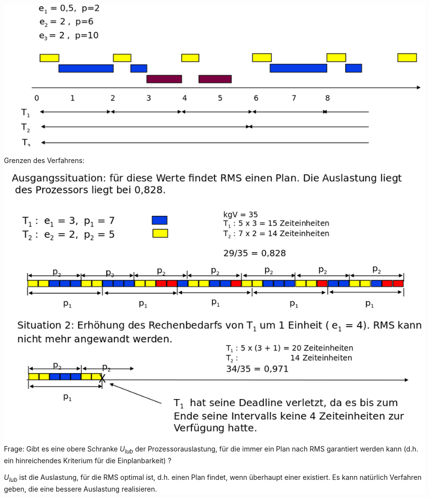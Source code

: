 ![alt-text](../images/08_Algorithms/RateMonotonic_I.png "Anwendung des RMS auf 3 beispielhafte Tasks mit den Periodendauern 2, 6 und 10")

Grenzen des Verfahrens:

![alt-text](../images/08_Algorithms/RateMonotonic_II.png "Grenzen des Verfahrens")

Frage: Gibt es eine obere Schranke $U_{lub}$  der Prozessorauslastung, für die immer ein Plan nach RMS garantiert werden kann (d.h. ein hinreichendes Kriterium für die Einplanbarkeit) ?

 $U_{lub}$  ist die Auslastung, für die RMS optimal ist, d.h. einen Plan findet, wenn überhaupt einer existiert.  Es kann natürlich Verfahren geben, die eine bessere Auslastung realisieren.
